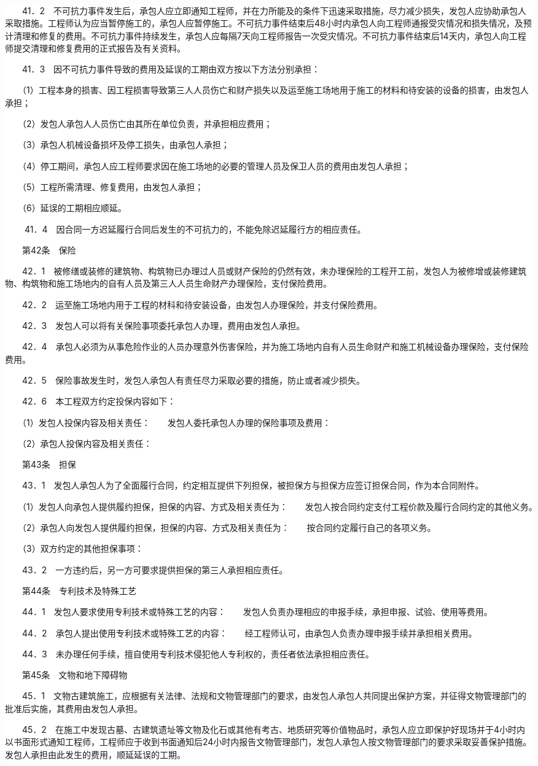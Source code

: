 　　41．2　不可抗力事件发生后，承包人应立即通知工程师，并在力所能及的条件下迅速采取措施，尽力减少损失，发包人应协助承包人采取措施。工程师认为应当暂停施工的，承包人应暂停施工。不可抗力事件结束后48小时内承包人向工程师通报受灾情况和损失情况，及预计清理和修复的费用。不可抗力事件持续发生，承包人应每隔7天向工程师报告一次受灾情况。不可抗力事件结束后14天内，承包人向工程师提交清理和修复费用的正式报告及有关资料。　　

　　41．3　因不可抗力事件导致的费用及延误的工期由双方按以下方法分别承担：　　

　　（1）工程本身的损害、因工程损害导致第三人人员伤亡和财产损失以及运至施工场地用于施工的材料和待安装的设备的损害，由发包人承担；　　

　　（2）发包人承包人人员伤亡由其所在单位负责，并承担相应费用；　　

　　（3）承包人机械设备损坏及停工损失，由承包人承担；　　

　　（4）停工期间，承包人应工程师要求因在施工场地的必要的管理人员及保卫人员的费用由发包人承担；　　

　　（5）工程所需清理、修复费用，由发包人承担；　　

　　（6）延误的工期相应顺延。　　

　　 41．4　因合同一方迟延履行合同后发生的不可抗力的，不能免除迟延履行方的相应责任。　　

　　第42条　保险　　

　　42．1　被修缮或装修的建筑物、构筑物已办理过人员或财产保险的仍然有效，未办理保险的工程开工前，发包人为被修增或装修建筑物、构筑物和施工场地内的自有人员及第三人人员生命财产办理保险，支付保险费用。　　

　　42．2　运至施工场地内用于工程的材科和待安装设备，由发包人办理保险，并支付保险费用。　　

　　42．3　发包人可以将有关保险事项委托承包人办理，费用由发包人承担。　　

　　42．4　承包人必须为从事危险作业的人员办理意外伤害保险，并为施工场地内自有人员生命财产和施工机械设备办理保险，支付保险费用。　　

　　42．5　保险事故发生时，发包人承包人有责任尽力采取必要的措施，防止或者减少损失。　　

　　42．6　本工程双方约定投保内容如下：　　

　　（1）发包人投保内容及相关责任：　　发包人委托承包人办理的保险事项及费用：　　

　　（2）承包人投保内容及相关责任：　　

　　第43条　担保　　

　　43．1　发包人承包人为了全面履行合同，约定相互提供下列担保，被担保方与担保方应签订担保合同，作为本合同附件。　　

　　（1）发包人向承包人提供履约担保，担保的内容、方式及相关责任为：　　发包人按合同约定支付工程价款及履行合同约定的其他义务。　　

　　（2）承包人向发包人提供履约担保，担保的内容、方式及相关责任为：　　按合同约定履行自己的各项义务。　　

　　（3）双方约定的其他担保事项：　　

　　43．2　一方违约后，另一方可要求提供担保的第三人承担相应责任。　　

　　第44条　专利技术及特殊工艺　　

　　44．1　发包人要求使用专利技术或特殊工艺的内容：　　发包人负责办理相应的申报手续，承担申报、试验、使用等费用。　　

　　44．2　承包人提出使用专利技术或特殊工艺的内容：　　经工程师认可，由承包人负责办理申报手续并承担相关费用。　　

　　44．3　未办理任何手续，擅自使用专利技术侵犯他人专利权的，责任者依法承担相应责任。　　

　　第45条　文物和地下障碍物　　

　　45．1　文物古建筑施工，应根据有关法律、法规和文物管理部门的要求，由发包人承包人共同提出保护方案，并征得文物管理部门的批准后实施，其费用由发包人承担。　　

　　45．2　在施工中发现古墓、古建筑遗址等文物及化石或其他有考古、地质研究等价值物品时，承包人应立即保护好现场并于4小时内以书面形式通知工程师，工程师应于收到书面通知后24小时内报告文物管理部门，发包人承包人按文物管理部门的要求采取妥善保护措施。发包人承担由此发生的费用，顺延延误的工期。　　
